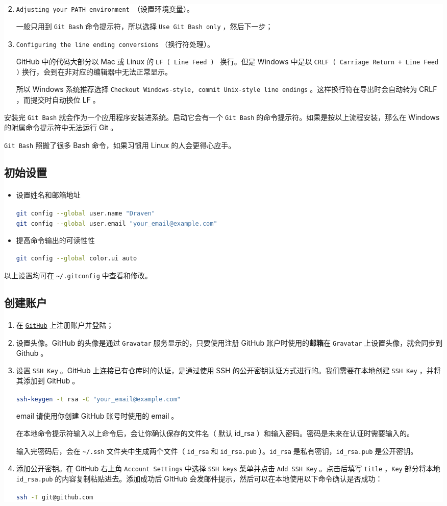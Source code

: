 2. `Adjusting your PATH environment `（设置环境变量）。

   一般只用到 `Git Bash` 命令提示符，所以选择 `Use Git Bash only` ，然后下一步；

3. `Configuring the line ending conversions` （换行符处理）。

   GitHub 中的代码大部分以 Mac 或 Linux 的 `LF ( Line Feed ) ` 换行。但是 Windows 中是以 `CRLF ( Carriage Return + Line Feed )` 换行，会到在非对应的编辑器中无法正常显示。

   所以 Windows 系统推荐选择 `Checkout Windows-style, commit Unix-style line endings` 。这样换行符在导出时会自动转为 CRLF ，而提交时自动换位 LF 。

安装完 `Git Bash` 就会作为一个应用程序安装进系统。启动它会有一个 `Git Bash` 的命令提示符。如果是按以上流程安装，那么在 Windows 的附属命令提示符中无法运行 Git 。

`Git Bash` 照搬了很多 Bash 命令，如果习惯用 Linux 的人会更得心应手。



## 初始设置

*   设置姓名和邮箱地址

    ```bash
    git config --global user.name "Draven"
    git config --global user.email "your_email@example.com"
    ```

*   提高命令输出的可读性性

    ```bash
    git config --global color.ui auto
    ```

以上设置均可在 `~/.gitconfig` 中查看和修改。



## 创建账户

1. 在 [`GitHub`](https://github.com/) 上注册账户并登陆；

2. 设置头像。GitHub 的头像是通过 `Gravatar` 服务显示的，只要使用注册 GitHub 账户时使用的**邮箱**在 `Gravatar` 上设置头像，就会同步到 Github 。

3. 设置 `SSH Key` 。GitHub 上连接已有仓库时的认证，是通过使用 SSH 的公开密钥认证方式进行的。我们需要在本地创建 `SSH Key` ，并将其添加到 GitHub 。

   ``` bash
   ssh-keygen -t rsa -C "your_email@example.com"
   ```

   email 请使用你创建 GitHub 账号时使用的 email 。

   在本地命令提示符输入以上命令后，会让你确认保存的文件名（ 默认 id_rsa ）和输入密码。密码是未来在认证时需要输入的。

   输入完密码后，会在 `~/.ssh` 文件夹中生成两个文件（ `id_rsa` 和 `id_rsa.pub` ）。`id_rsa` 是私有密钥，`id_rsa.pub` 是公开密钥。

4. 添加公开密钥。在 GitHub 右上角  `Account Settings` 中选择 `SSH keys` 菜单并点击 `Add SSH Key` 。点击后填写 `title` ，`Key` 部分将本地 `id_rsa.pub` 的内容复制粘贴进去。添加成功后 GItHub 会发邮件提示，然后可以在本地使用以下命令确认是否成功：

   ``` bash
   ssh -T git@github.com
   ```
